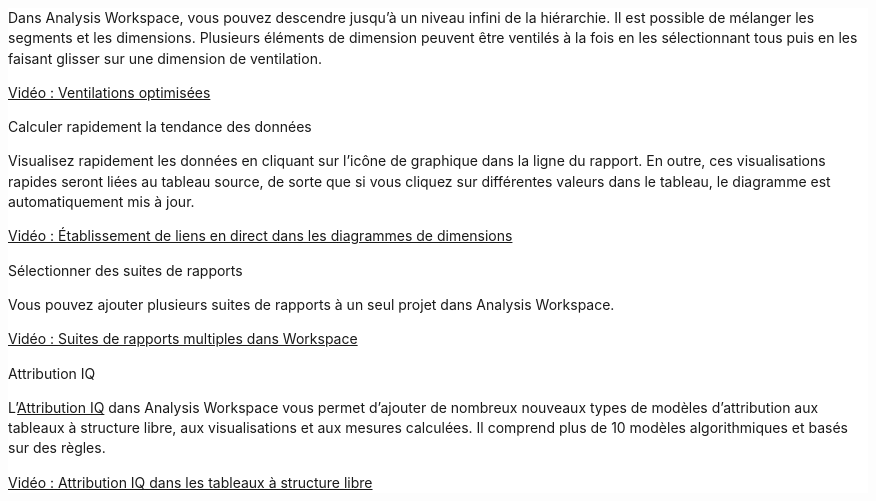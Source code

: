    <td colname="col2"> <p>Dans Analysis Workspace, vous pouvez descendre jusqu’à un niveau infini de la hiérarchie. Il est possible de mélanger les segments et les dimensions. Plusieurs éléments de dimension peuvent être ventilés à la fois en les sélectionnant tous puis en les faisant glisser sur une dimension de ventilation. </p> <p><a href="https://experienceleague.adobe.com/docs/analytics-learn/tutorials/analysis-workspace/building-freeform-tables/dimension-breakdown-by-position.html?lang=fr-FR"  > Vidéo : Ventilations optimisées</a> </p> </td> 
  </tr> 
  <tr> 
   <td colname="col1"> <p>Calculer rapidement la tendance des données </p> </td> 
   <td colname="col2"> <p>Visualisez rapidement les données en cliquant sur l’icône de graphique dans la ligne du rapport. En outre, ces visualisations rapides seront liées au tableau source, de sorte que si vous cliquez sur différentes valeurs dans le tableau, le diagramme est automatiquement mis à jour. </p> <p><a href="https://experienceleague.adobe.com/docs/analytics-learn/tutorials/analysis-workspace/visualizations/dimension-graph-live-linking.html?lang=fr-FR"  > Vidéo : Établissement de liens en direct dans les diagrammes de dimensions</a> </p> </td> 
  </tr> 
  <tr> 
   <td colname="col1"> <p>Sélectionner des suites de rapports </p> </td> 
   <td colname="col2"> <p>Vous pouvez ajouter plusieurs suites de rapports à un seul projet dans Analysis Workspace.  </p> <p><a href="https://experienceleague.adobe.com/docs/analytics-learn/tutorials/analysis-workspace/using-panels/multiple-report-suites-in-analysis-workspace.html?lang=fr-FR"  > Vidéo : Suites de rapports multiples dans Workspace</a> </p></td> 
  </tr> 
  <tr> 
   <td colname="col1"> <p>Attribution IQ </p> </td> 
   <td colname="col2"> <p>L’<a href="/help/analyze/analysis-workspace/attribution/overview.md"  >Attribution IQ</a> dans Analysis Workspace vous permet d’ajouter de nombreux nouveaux types de modèles d’attribution aux tableaux à structure libre, aux visualisations et aux mesures calculées. Il comprend plus de 10 modèles algorithmiques et basés sur des règles. </p>  <p><a href="https://experienceleague.adobe.com/docs/analytics-learn/tutorials/analysis-workspace/attribution-iq/using-attribution-iq-in-freeform-tables.html?lang=fr-FR"  > Vidéo : Attribution IQ dans les tableaux à structure libre</a> </p> </td> 
  </tr>  
 </tbody> 
</table>

